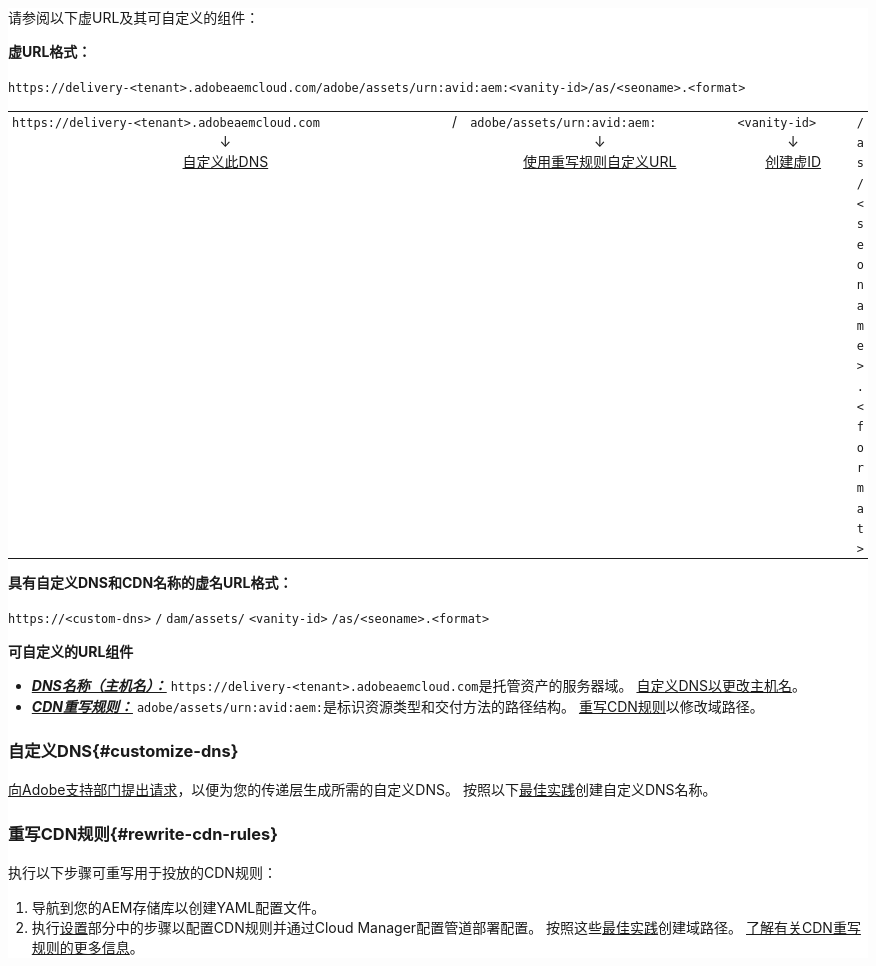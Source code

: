 请参阅以下虚URL及其可自定义的组件：

**虚URL格式：**

`https://delivery-<tenant>.adobeaemcloud.com/adobe/assets/urn:avid:aem:<vanity-id>/as/<seoname>.<format>`

<table style="border-collapse:collapse; table-layout:auto; width:auto;">
<tr valign="top">
<td style="padding:0 4px; white-space:nowrap; text-align:center;">
<div style="text-align:left;"><code>https://delivery&#8209;&lt;tenant&gt;.adobeaemcloud.com</code></div>
<div style="text-align:center;">↓</div>
<div style="text-align:center;"><a href="#customize-dns">自定义此DNS</a></div>
</td>
<td style="padding:0 6px; white-space:nowrap; text-align:center;">/</td>
<td style="padding:0 4px; white-space:nowrap; text-align:center;">
<div style="text-align:left;"><code>adobe/assets/urn:avid:aem:</code></div>
<div style="text-align:center;">↓</div>
<div style="text-align:center;"><a href="#rewrite-cdn-rules">使用重写规则自定义URL</a></div>
</td>
<td style="padding:0 4px; white-space:nowrap; text-align:center;">
<div style="text-align:left;"><code>&lt;vanity-id&gt;</code></div>
<div style="text-align:center;">↓</div>
<div style="text-align:center;"><a href="#create-vanity-urls">创建虚ID</a></div>
</td>
<td style="padding:0 4px; white-space:nowrap; text-align:left; width:1%;">
<code>/as/&lt;seoname&gt;.&lt;format&gt;</code>
</td>
</tr>
</table>

**具有自定义DNS和CDN名称的虚名URL格式：**

`https://<custom-dns>` `/` `dam/assets/` `<vanity-id>` `/as/<seoname>.<format>`

**可自定义的URL组件**

* ***[DNS名称（主机名）：](#customize-DNS)*** `https://delivery-<tenant>.adobeaemcloud.com`是托管资产的服务器域。 [自定义DNS以更改主机名](#customize-DNS)。
* ***[CDN重写规则：](#rewrite-cdn-rules)*** `adobe/assets/urn:avid:aem:`是标识资源类型和交付方法的路径结构。 [重写CDN规则](#rewrite-cdn-rules)以修改域路径。

### 自定义DNS{#customize-dns}

[向Adobe支持部门提出请求](https://helpx.adobe.com/in/contact.html)，以便为您的传递层生成所需的自定义DNS。 按照以下[最佳实践](#best-practices)创建自定义DNS名称。

### 重写CDN规则{#rewrite-cdn-rules}

执行以下步骤可重写用于投放的CDN规则：

1. 导航到您的AEM存储库以创建YAML配置文件。
2. 执行[设置](https://experienceleague.adobe.com/en/docs/experience-manager-cloud-service/content/implementing/content-delivery/cdn-error-pages#setup)部分中的步骤以配置CDN规则并通过Cloud Manager配置管道部署配置。
按照这些[最佳实践](#best-practices)创建域路径。
   [了解有关CDN重写规则的更多信息](https://experienceleague.adobe.com/zh-hans/docs/experience-manager-cloud-service/content/implementing/content-delivery/cdn-configuring-traffic#request-transformations)。

